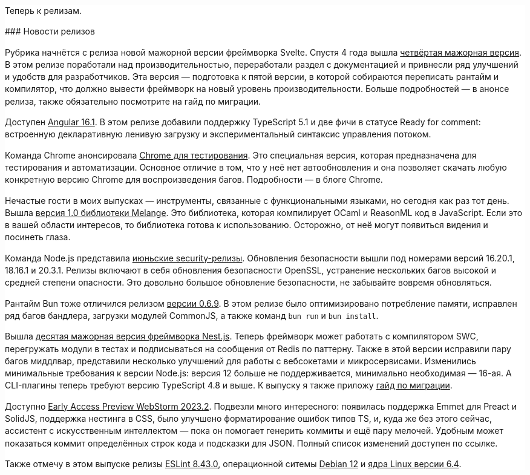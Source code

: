 Теперь к релизам.

<ParagraphWithImage imageName="manWithLaptop">
  ### Новости релизов

Рубрика начнётся с релиза новой мажорной версии фреймворка Svelte. Спустя 4 года вышла [четвёртая мажорная версия](https://svelte.dev/blog/svelte-4). В этом релизе поработали над производительностью, переработали раздел с документацией и привнесли ряд улучшений и удобств для разработчиков. Эта версия — подготовка к пятой версии, в которой собираются переписать рантайм и компилятор, что должно вывести фреймворк на новый уровень производительности. Больше подробностей — в анонсе релиза, также обязательно посмотрите на гайд по миграции.
</ParagraphWithImage>

Доступен [Angular 16.1](https://github.com/angular/angular/releases/tag/16.1.0). В этом релизе добавили поддержку TypeScript 5.1 и две фичи в статусе Ready for comment: встроенную декларативную ленивую загрузку и экспериментальный синтаксис управления потоком.

Команда Chrome анонсировала [Chrome для тестирования](https://developer.chrome.com/blog/chrome-for-testing/). Это специальная версия, которая предназначена для тестирования и автоматизации. Основное отличие в том, что у неё нет автообновления и она позволяет скачать любую конкретную версию Chrome для воспроизведения багов. Подробности — в блоге Chrome.

Нечастые гости в моих выпусках — инструменты, связанные с функциональными языками, но сегодня как раз тот день. Вышла [версия 1.0 библиотеки Melange](https://buttondown.email/anmonteiro/archive/melange-hits-v10/). Это библиотека, которая компилирует OCaml и ReasonML код в JavaScript. Если это в вашей области интересов, то библиотека готова к использованию. Осторожно, от неё могут появиться видения и посинеть глаза.

Команда Node.js представила [июньские security-релизы](https://nodejs.org/en/blog/vulnerability/june-2023-security-releases). Обновления безопасности вышли под номерами версий 16.20.1, 18.16.1 и 20.3.1. Релизы включают в себя обновления безопасности OpenSSL, устранение нескольких багов высокой и средней степени опасности. Это довольно большое обновление безопасности, не забывайте вовремя обновляться.

Рантайм Bun тоже отличился релизом [версии 0.6.9](https://bun.sh/blog/bun-v0.6.9). В этом релизе было оптимизировано потребление памяти, исправлен ряд багов бандлера, загрузки модулей CommonJS, а также команд `bun run` и `bun install`.

Вышла [десятая мажорная версия фреймворка Nest.js](https://trilon.io/blog/nestjs-10-is-now-available). Теперь фреймворк может работать с компилятором SWC, перегружать модули в тестах и подписываться на сообщения от Redis по паттерну. Также в этой версии исправили пару багов миддлвар, представили несколько улучшений для работы с вебсокетами и микросервисами. Изменились минимальные требования к версии Node.js: версия 12 больше не поддерживается, минимально необходимая — 16-ая. А CLI-плагины теперь требуют версию TypeScript 4.8 и выше. К выпуску я также приложу [гайд по миграции](https://docs.nestjs.com/migration-guide).

Доступно [Early Access Preview WebStorm 2023.2](https://blog.jetbrains.com/webstorm/2023/06/webstorm-2023-2-eap6/). Подвезли много интересного: появилась поддержка Emmet для Preact и SolidJS, поддержка нестинга в CSS, было улучшено форматирование ошибок типов TS, и, куда же без этого сейчас, ассистент с искусственным интеллектом — пока он помогает генерить коммиты и ещё пару мелочей. Удобным может показаться коммит определённых строк кода и подсказки для JSON. Полный список изменений доступен по ссылке.

Также отмечу в этом выпуске релизы [ESLint 8.43.0](https://eslint.org/blog/2023/06/eslint-v8.43.0-released/), операционной ситемы [Debian 12](https://www.debian.org/News/2023/20230610) и [ядра Linux версии 6.4](https://lkml.org/lkml/2023/6/25/453).
